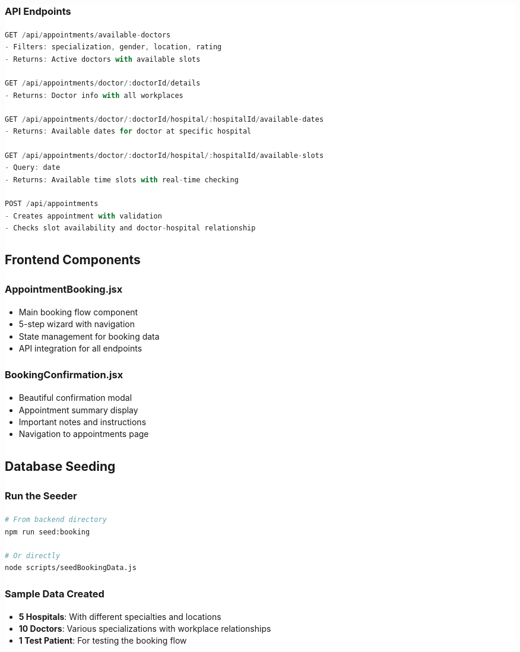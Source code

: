 
### API Endpoints
```javascript
GET /api/appointments/available-doctors
- Filters: specialization, gender, location, rating
- Returns: Active doctors with available slots

GET /api/appointments/doctor/:doctorId/details
- Returns: Doctor info with all workplaces

GET /api/appointments/doctor/:doctorId/hospital/:hospitalId/available-dates
- Returns: Available dates for doctor at specific hospital

GET /api/appointments/doctor/:doctorId/hospital/:hospitalId/available-slots
- Query: date
- Returns: Available time slots with real-time checking

POST /api/appointments
- Creates appointment with validation
- Checks slot availability and doctor-hospital relationship
```

## Frontend Components

### AppointmentBooking.jsx
- Main booking flow component
- 5-step wizard with navigation
- State management for booking data
- API integration for all endpoints

### BookingConfirmation.jsx
- Beautiful confirmation modal
- Appointment summary display
- Important notes and instructions
- Navigation to appointments page

## Database Seeding

### Run the Seeder
```bash
# From backend directory
npm run seed:booking

# Or directly
node scripts/seedBookingData.js
```

### Sample Data Created
- **5 Hospitals**: With different specialties and locations
- **10 Doctors**: Various specializations with workplace relationships
- **1 Test Patient**: For testing the booking flow

